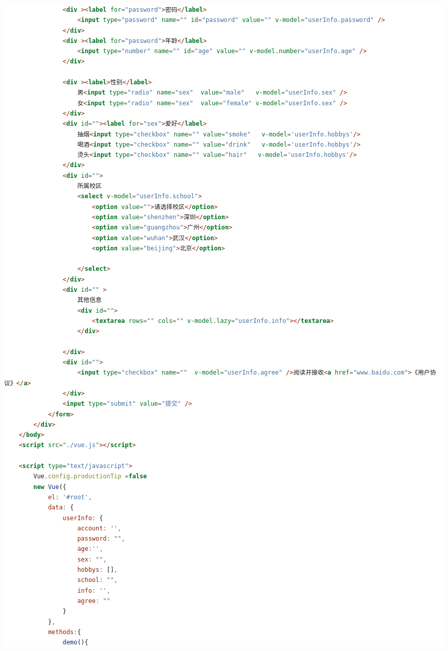 ```html
                <div ><label for="password">密码</label>
                    <input type="password" name="" id="password" value="" v-model="userInfo.password" />
                </div>
                <div ><label for="password">年龄</label>
                    <input type="number" name="" id="age" value="" v-model.number="userInfo.age" />
                </div>

                <div ><label>性别</label>
                    男<input type="radio" name="sex"  value="male"   v-model="userInfo.sex" />
                    女<input type="radio" name="sex"  value="female" v-model="userInfo.sex" />
                </div>
                <div id=""><label for="sex">爱好</label>
                    抽烟<input type="checkbox" name="" value="smoke"   v-model='userInfo.hobbys'/>
                    喝酒<input type="checkbox" name="" value="drink"   v-model='userInfo.hobbys'/>
                    烫头<input type="checkbox" name="" value="hair"   v-model='userInfo.hobbys'/>
                </div>
                <div id="">
                    所属校区
                    <select v-model="userInfo.school">
                        <option value="">请选择校区</option>
                        <option value="shenzhen">深圳</option>
                        <option value="guangzhou">广州</option>
                        <option value="wuhan">武汉</option>
                        <option value="beijing">北京</option>

                    </select>
                </div>
                <div id="" >
                    其他信息
                    <div id="">
                        <textarea rows="" cols="" v-model.lazy="userInfo.info"></textarea>
                    </div>

                </div>
                <div id="">
                    <input type="checkbox" name=""  v-model="userInfo.agree" />阅读并接收<a href="www.baidu.com">《用户协议》</a>
                </div>
                <input type="submit" value="提交" />
            </form>
        </div>
    </body>
    <script src="./vue.js"></script>

    <script type="text/javascript">
        Vue.config.productionTip =false
        new Vue({
            el: '#root',
            data: {
                userInfo: {
                    account: '',
                    password: "",
                    age:'',
                    sex: "",
                    hobbys: [],
                    school: "",
                    info: '',
                    agree: ""
                }
            },
            methods:{
                demo(){
```